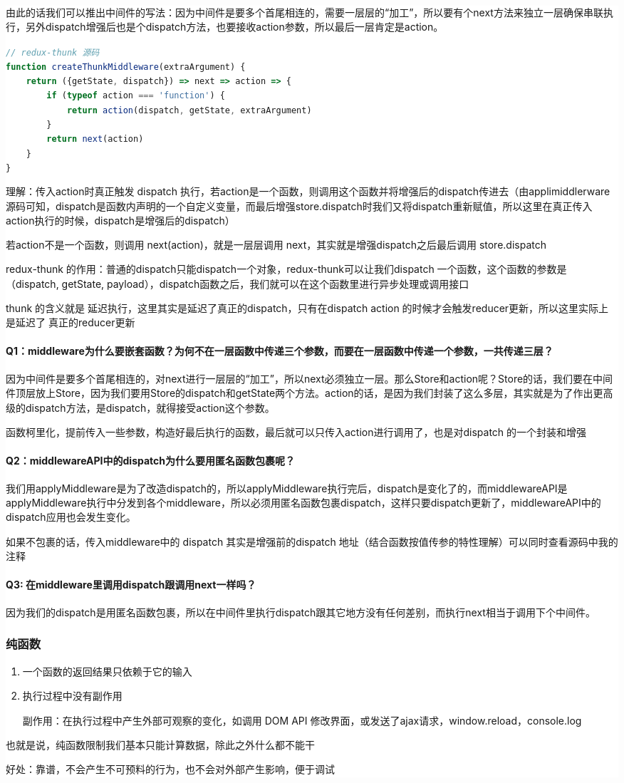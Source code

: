 ```javascript
```

由此的话我们可以推出中间件的写法：因为中间件是要多个首尾相连的，需要一层层的“加工”，所以要有个next方法来独立一层确保串联执行，另外dispatch增强后也是个dispatch方法，也要接收action参数，所以最后一层肯定是action。

```javascript
// redux-thunk 源码
function createThunkMiddleware(extraArgument) {
    return ({getState, dispatch}) => next => action => {
        if (typeof action === 'function') {
            return action(dispatch, getState, extraArgument)
        }
        return next(action)
    }
}
```

理解：传入action时真正触发 dispatch 执行，若action是一个函数，则调用这个函数并将增强后的dispatch传进去（由applimiddlerware源码可知，dispatch是函数内声明的一个自定义变量，而最后增强store.dispatch时我们又将dispatch重新赋值，所以这里在真正传入action执行的时候，dispatch是增强后的dispatch）

若action不是一个函数，则调用 next(action)，就是一层层调用 next，其实就是增强dispatch之后最后调用 store.dispatch

redux-thunk 的作用：普通的dispatch只能dispatch一个对象，redux-thunk可以让我们dispatch 一个函数，这个函数的参数是（dispatch, getState, payload），dispatch函数之后，我们就可以在这个函数里进行异步处理或调用接口

thunk 的含义就是 延迟执行，这里其实是延迟了真正的dispatch，只有在dispatch action 的时候才会触发reducer更新，所以这里实际上是延迟了 真正的reducer更新 

#### Q1：middleware为什么要嵌套函数？为何不在一层函数中传递三个参数，而要在一层函数中传递一个参数，一共传递三层？

因为中间件是要多个首尾相连的，对next进行一层层的“加工”，所以next必须独立一层。那么Store和action呢？Store的话，我们要在中间件顶层放上Store，因为我们要用Store的dispatch和getState两个方法。action的话，是因为我们封装了这么多层，其实就是为了作出更高级的dispatch方法，是dispatch，就得接受action这个参数。

函数柯里化，提前传入一些参数，构造好最后执行的函数，最后就可以只传入action进行调用了，也是对dispatch 的一个封装和增强

#### Q2：middlewareAPI中的dispatch为什么要用匿名函数包裹呢？

我们用applyMiddleware是为了改造dispatch的，所以applyMiddleware执行完后，dispatch是变化了的，而middlewareAPI是applyMiddleware执行中分发到各个middleware，所以必须用匿名函数包裹dispatch，这样只要dispatch更新了，middlewareAPI中的dispatch应用也会发生变化。

如果不包裹的话，传入middleware中的 dispatch 其实是增强前的dispatch 地址（结合函数按值传参的特性理解）可以同时查看源码中我的注释

#### Q3: 在middleware里调用dispatch跟调用next一样吗？

因为我们的dispatch是用匿名函数包裹，所以在中间件里执行dispatch跟其它地方没有任何差别，而执行next相当于调用下个中间件。



### 纯函数

1. 一个函数的返回结果只依赖于它的输入

2. 执行过程中没有副作用

   副作用：在执行过程中产生外部可观察的变化，如调用 DOM API 修改界面，或发送了ajax请求，window.reload，console.log

也就是说，纯函数限制我们基本只能计算数据，除此之外什么都不能干

好处：靠谱，不会产生不可预料的行为，也不会对外部产生影响，便于调试
